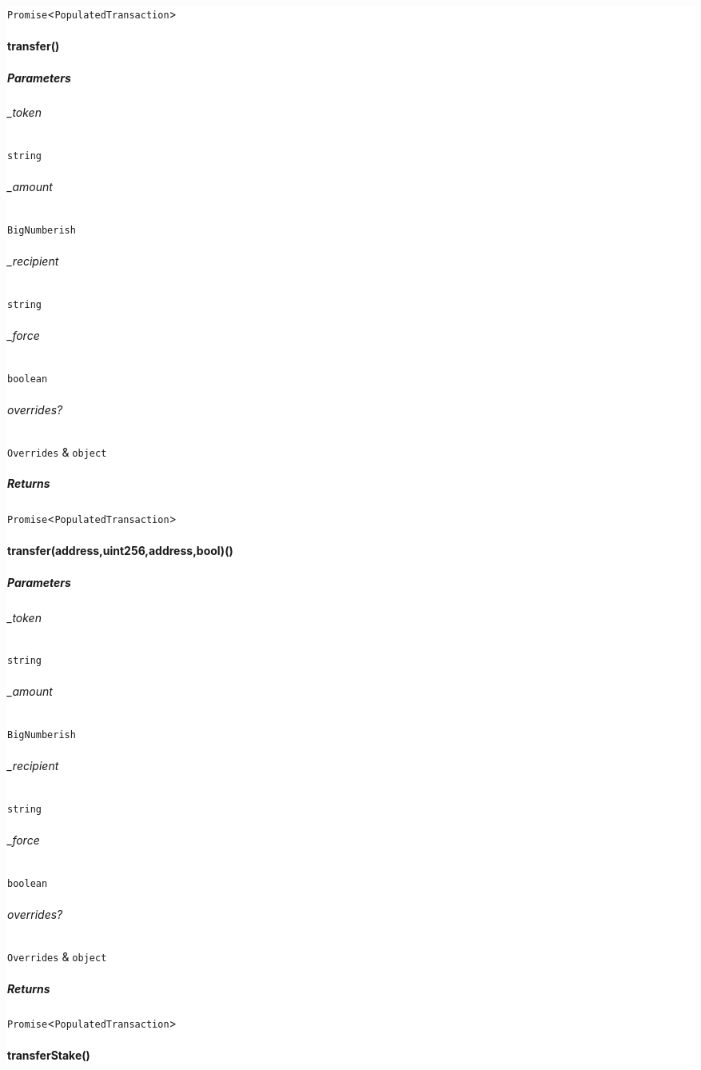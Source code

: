 `Promise`\<`PopulatedTransaction`\>

#### transfer()

##### Parameters

###### \_token

`string`

###### \_amount

`BigNumberish`

###### \_recipient

`string`

###### \_force

`boolean`

###### overrides?

`Overrides` & `object`

##### Returns

`Promise`\<`PopulatedTransaction`\>

#### transfer(address,uint256,address,bool)()

##### Parameters

###### \_token

`string`

###### \_amount

`BigNumberish`

###### \_recipient

`string`

###### \_force

`boolean`

###### overrides?

`Overrides` & `object`

##### Returns

`Promise`\<`PopulatedTransaction`\>

#### transferStake()
